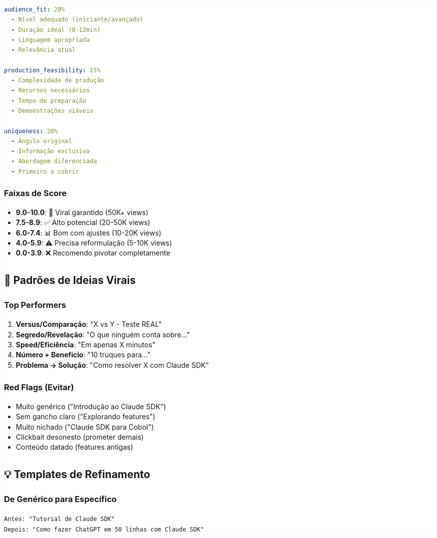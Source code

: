 ```yaml
audience_fit: 20%
  - Nível adequado (iniciante/avançado)
  - Duração ideal (8-12min)
  - Linguagem apropriada
  - Relevância atual

production_feasibility: 15%
  - Complexidade de produção
  - Recursos necessários
  - Tempo de preparação
  - Demonstrações viáveis

uniqueness: 20%
  - Ângulo original
  - Informação exclusiva
  - Abordagem diferenciada
  - Primeiro a cobrir
```

### Faixas de Score

- **9.0-10.0**: 🚀 Viral garantido (50K+ views)
- **7.5-8.9**: ✅ Alto potencial (20-50K views)
- **6.0-7.4**: 📊 Bom com ajustes (10-20K views)
- **4.0-5.9**: ⚠️ Precisa reformulação (5-10K views)
- **0.0-3.9**: ❌ Recomendo pivotar completamente

## 🎯 Padrões de Ideias Virais

### Top Performers
1. **Versus/Comparação**: "X vs Y - Teste REAL"
2. **Segredo/Revelação**: "O que ninguém conta sobre..."
3. **Speed/Eficiência**: "Em apenas X minutos"
4. **Número + Benefício**: "10 truques para..."
5. **Problema → Solução**: "Como resolver X com Claude SDK"

### Red Flags (Evitar)
- Muito genérico ("Introdução ao Claude SDK")
- Sem gancho claro ("Explorando features")
- Muito nichado ("Claude SDK para Cobol")
- Clickbait desonesto (prometer demais)
- Conteúdo datado (features antigas)

## 💡 Templates de Refinamento

### De Genérico para Específico
```
Antes: "Tutorial de Claude SDK"
Depois: "Como fazer ChatGPT em 50 linhas com Claude SDK"
```
